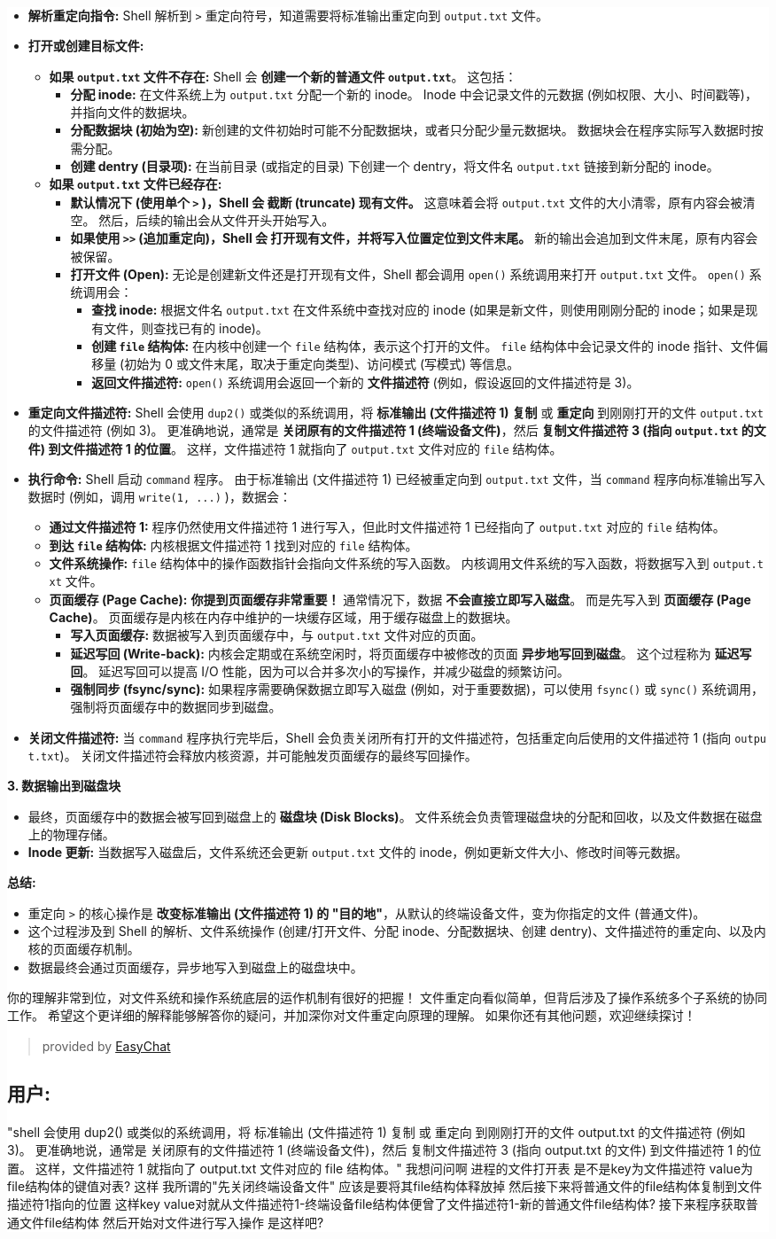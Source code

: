 * **解析重定向指令:**  Shell 解析到 `>` 重定向符号，知道需要将标准输出重定向到 `output.txt` 文件。
* **打开或创建目标文件:**
    * **如果 `output.txt` 文件不存在:**  Shell 会 **创建一个新的普通文件 `output.txt`**。  这包括：
        * **分配 inode:**  在文件系统上为 `output.txt` 分配一个新的 inode。  Inode 中会记录文件的元数据 (例如权限、大小、时间戳等)，并指向文件的数据块。
        * **分配数据块 (初始为空):**  新创建的文件初始时可能不分配数据块，或者只分配少量元数据块。  数据块会在程序实际写入数据时按需分配。
        * **创建 dentry (目录项):**  在当前目录 (或指定的目录) 下创建一个 dentry，将文件名 `output.txt` 链接到新分配的 inode。
    * **如果 `output.txt` 文件已经存在:**
        * **默认情况下 (使用单个 `>` )，Shell 会 **截断 (truncate) 现有文件**。**  这意味着会将 `output.txt` 文件的大小清零，原有内容会被清空。  然后，后续的输出会从文件开头开始写入。
        * **如果使用 `>>` (追加重定向)，Shell 会 **打开现有文件，并将写入位置定位到文件末尾**。**  新的输出会追加到文件末尾，原有内容会被保留。
        * **打开文件 (Open):**  无论是创建新文件还是打开现有文件，Shell 都会调用 `open()` 系统调用来打开 `output.txt` 文件。  `open()` 系统调用会：
            * **查找 inode:**  根据文件名 `output.txt` 在文件系统中查找对应的 inode (如果是新文件，则使用刚刚分配的 inode；如果是现有文件，则查找已有的 inode)。
            * **创建 `file` 结构体:**  在内核中创建一个 `file` 结构体，表示这个打开的文件。  `file` 结构体中会记录文件的 inode 指针、文件偏移量 (初始为 0 或文件末尾，取决于重定向类型)、访问模式 (写模式) 等信息。
            * **返回文件描述符:**  `open()` 系统调用会返回一个新的 **文件描述符** (例如，假设返回的文件描述符是 3)。

* **重定向文件描述符:**  Shell 会使用 `dup2()` 或类似的系统调用，将 **标准输出 (文件描述符 1)**  **复制** 或 **重定向** 到刚刚打开的文件 `output.txt` 的文件描述符 (例如 3)。  更准确地说，通常是 **关闭原有的文件描述符 1 (终端设备文件)**，然后 **复制文件描述符 3 (指向 `output.txt` 的文件) 到文件描述符 1 的位置**。  这样，文件描述符 1 就指向了 `output.txt` 文件对应的 `file` 结构体。

* **执行命令:**  Shell 启动 `command` 程序。  由于标准输出 (文件描述符 1) 已经被重定向到 `output.txt` 文件，当 `command` 程序向标准输出写入数据时 (例如，调用 `write(1, ...)` )，数据会：
    * **通过文件描述符 1:**  程序仍然使用文件描述符 1 进行写入，但此时文件描述符 1 已经指向了 `output.txt` 对应的 `file` 结构体。
    * **到达 `file` 结构体:**  内核根据文件描述符 1 找到对应的 `file` 结构体。
    * **文件系统操作:**  `file` 结构体中的操作函数指针会指向文件系统的写入函数。  内核调用文件系统的写入函数，将数据写入到 `output.txt` 文件。
    * **页面缓存 (Page Cache):**  **你提到页面缓存非常重要！**  通常情况下，数据 **不会直接立即写入磁盘**。  而是先写入到 **页面缓存 (Page Cache)**。  页面缓存是内核在内存中维护的一块缓存区域，用于缓存磁盘上的数据块。
        * **写入页面缓存:**  数据被写入到页面缓存中，与 `output.txt` 文件对应的页面。
        * **延迟写回 (Write-back):**  内核会定期或在系统空闲时，将页面缓存中被修改的页面 **异步地写回到磁盘**。  这个过程称为 **延迟写回**。  延迟写回可以提高 I/O 性能，因为可以合并多次小的写操作，并减少磁盘的频繁访问。
        * **强制同步 (fsync/sync):**  如果程序需要确保数据立即写入磁盘 (例如，对于重要数据)，可以使用 `fsync()` 或 `sync()` 系统调用，强制将页面缓存中的数据同步到磁盘。

* **关闭文件描述符:**  当 `command` 程序执行完毕后，Shell 会负责关闭所有打开的文件描述符，包括重定向后使用的文件描述符 1 (指向 `output.txt`)。  关闭文件描述符会释放内核资源，并可能触发页面缓存的最终写回操作。

**3. 数据输出到磁盘块**

* 最终，页面缓存中的数据会被写回到磁盘上的 **磁盘块 (Disk Blocks)**。  文件系统会负责管理磁盘块的分配和回收，以及文件数据在磁盘上的物理存储。
* **Inode 更新:**  当数据写入磁盘后，文件系统还会更新 `output.txt` 文件的 inode，例如更新文件大小、修改时间等元数据。

**总结:**

* 重定向 `>`  的核心操作是 **改变标准输出 (文件描述符 1) 的 "目的地"**，从默认的终端设备文件，变为你指定的文件 (普通文件)。
* 这个过程涉及到 Shell 的解析、文件系统操作 (创建/打开文件、分配 inode、分配数据块、创建 dentry)、文件描述符的重定向、以及内核的页面缓存机制。
* 数据最终会通过页面缓存，异步地写入到磁盘上的磁盘块中。

你的理解非常到位，对文件系统和操作系统底层的运作机制有很好的把握！  文件重定向看似简单，但背后涉及了操作系统多个子系统的协同工作。  希望这个更详细的解释能够解答你的疑问，并加深你对文件重定向原理的理解。  如果你还有其他问题，欢迎继续探讨！

> provided by [EasyChat](https://site.eqing.tech/)

## 用户:
"shell 会使用 dup2() 或类似的系统调用，将 标准输出 (文件描述符 1) 复制 或 重定向 到刚刚打开的文件 output.txt 的文件描述符 (例如 3)。 更准确地说，通常是 关闭原有的文件描述符 1 (终端设备文件)，然后 复制文件描述符 3 (指向 output.txt 的文件) 到文件描述符 1 的位置。 这样，文件描述符 1 就指向了 output.txt 文件对应的 file 结构体。" 我想问问啊 进程的文件打开表 是不是key为文件描述符 value为file结构体的键值对表?
这样 我所谓的"先关闭终端设备文件" 应该是要将其file结构体释放掉 然后接下来将普通文件的file结构体复制到文件描述符1指向的位置 这样key value对就从文件描述符1-终端设备file结构体便曾了文件描述符1-新的普通文件file结构体? 接下来程序获取普通文件file结构体 然后开始对文件进行写入操作 是这样吧?
